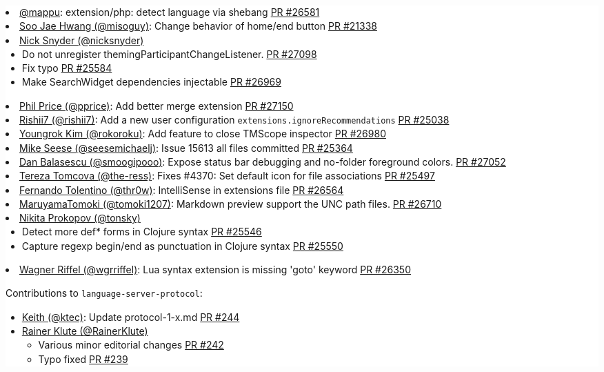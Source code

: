 <li><a href="https://github.com/mappu" target="_blank">@mappu</a>:  extension/php: detect language via shebang <a href="https://github.com/Microsoft/vscode/pull/26581" target="_blank">PR #26581</a></li>
<li><a href="https://github.com/misoguy" target="_blank">Soo Jae Hwang (@misoguy)</a>:  Change behavior of home/end button <a href="https://github.com/Microsoft/vscode/pull/21338" target="_blank">PR #21338</a></li>
<li><a href="https://github.com/nicksnyder" target="_blank">Nick Snyder (@nicksnyder)</a>
<ul>
<li>Do not unregister themingParticipantChangeListener. <a href="https://github.com/Microsoft/vscode/pull/27098" target="_blank">PR #27098</a></li>
<li>Fix typo <a href="https://github.com/Microsoft/vscode/pull/25584" target="_blank">PR #25584</a></li>
<li>Make SearchWidget dependencies injectable <a href="https://github.com/Microsoft/vscode/pull/26969" target="_blank">PR #26969</a></li>
</ul>
</li>
<li><a href="https://github.com/pprice" target="_blank">Phil Price (@pprice)</a>:  Add better merge extension <a href="https://github.com/Microsoft/vscode/pull/27150" target="_blank">PR #27150</a></li>
<li><a href="https://github.com/rishii7" target="_blank">Rishii7 (@rishii7)</a>:  Add a new user configuration <code>extensions.ignoreRecommendations</code> <a href="https://github.com/Microsoft/vscode/pull/25038" target="_blank">PR #25038</a></li>
<li><a href="https://github.com/rokoroku" target="_blank">Youngrok Kim (@rokoroku)</a>:  Add feature to close TMScope inspector <a href="https://github.com/Microsoft/vscode/pull/26980" target="_blank">PR #26980</a></li>
<li><a href="https://github.com/seesemichaelj" target="_blank">Mike Seese (@seesemichaelj)</a>:  Issue 15613 all files committed <a href="https://github.com/Microsoft/vscode/pull/25364" target="_blank">PR #25364</a></li>
<li><a href="https://github.com/smoogipooo" target="_blank">Dan Balasescu (@smoogipooo)</a>: Expose status bar debugging and no-folder foreground colors. <a href="https://github.com/Microsoft/vscode/pull/27052" target="_blank">PR #27052</a></li>
<li><a href="https://github.com/the-ress" target="_blank">Tereza Tomcova (@the-ress)</a>:  Fixes #4370: Set default icon for file associations <a href="https://github.com/Microsoft/vscode/pull/25497" target="_blank">PR #25497</a></li>
<li><a href="https://github.com/thr0w" target="_blank">Fernando Tolentino (@thr0w)</a>:  IntelliSense in extensions file <a href="https://github.com/Microsoft/vscode/pull/26564" target="_blank">PR #26564</a></li>
<li><a href="https://github.com/tomoki1207" target="_blank">MaruyamaTomoki (@tomoki1207)</a>:  Markdown preview support the UNC path files. <a href="https://github.com/Microsoft/vscode/pull/26710" target="_blank">PR #26710</a></li>
<li><a href="https://github.com/tonsky" target="_blank">Nikita Prokopov (@tonsky)</a>
<ul>
<li>Detect more def* forms in Clojure syntax <a href="https://github.com/Microsoft/vscode/pull/25546" target="_blank">PR #25546</a></li>
<li>Capture regexp begin/end as punctuation in Clojure syntax <a href="https://github.com/Microsoft/vscode/pull/25550" target="_blank">PR #25550</a></li>
</ul>
</li>
<li><a href="https://github.com/wgrriffel" target="_blank">Wagner Riffel (@wgrriffel)</a>:  Lua syntax extension is missing 'goto' keyword <a href="https://github.com/Microsoft/vscode/pull/26350" target="_blank">PR #26350</a></li>
</ul>
<p>Contributions to <code>language-server-protocol</code>:</p>
<ul>
<li><a href="https://github.com/ktec" target="_blank">Keith (@ktec)</a>: Update protocol-1-x.md <a href="https://github.com/Microsoft/language-server-protocol/pull/244" target="_blank">PR #244</a></li>
<li><a href="https://github.com/RainerKlute" target="_blank">Rainer Klute (@RainerKlute)</a>
<ul>
<li>Various minor editorial changes <a href="https://github.com/Microsoft/language-server-protocol/pull/242" target="_blank">PR #242</a></li>
<li>Typo fixed <a href="https://github.com/Microsoft/language-server-protocol/pull/239" target="_blank">PR #239</a></li>
</ul>